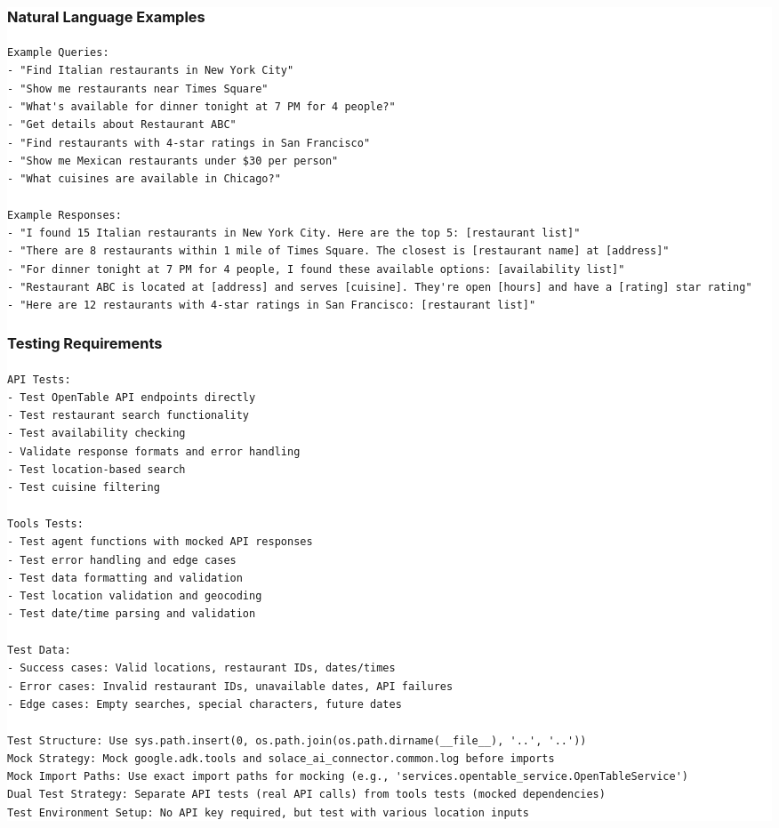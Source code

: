 ### **Natural Language Examples**
```
Example Queries:
- "Find Italian restaurants in New York City"
- "Show me restaurants near Times Square"
- "What's available for dinner tonight at 7 PM for 4 people?"
- "Get details about Restaurant ABC"
- "Find restaurants with 4-star ratings in San Francisco"
- "Show me Mexican restaurants under $30 per person"
- "What cuisines are available in Chicago?"

Example Responses:
- "I found 15 Italian restaurants in New York City. Here are the top 5: [restaurant list]"
- "There are 8 restaurants within 1 mile of Times Square. The closest is [restaurant name] at [address]"
- "For dinner tonight at 7 PM for 4 people, I found these available options: [availability list]"
- "Restaurant ABC is located at [address] and serves [cuisine]. They're open [hours] and have a [rating] star rating"
- "Here are 12 restaurants with 4-star ratings in San Francisco: [restaurant list]"
```

### **Testing Requirements**
```
API Tests: 
- Test OpenTable API endpoints directly
- Test restaurant search functionality
- Test availability checking
- Validate response formats and error handling
- Test location-based search
- Test cuisine filtering

Tools Tests:
- Test agent functions with mocked API responses
- Test error handling and edge cases
- Test data formatting and validation
- Test location validation and geocoding
- Test date/time parsing and validation

Test Data:
- Success cases: Valid locations, restaurant IDs, dates/times
- Error cases: Invalid restaurant IDs, unavailable dates, API failures
- Edge cases: Empty searches, special characters, future dates

Test Structure: Use sys.path.insert(0, os.path.join(os.path.dirname(__file__), '..', '..'))
Mock Strategy: Mock google.adk.tools and solace_ai_connector.common.log before imports
Mock Import Paths: Use exact import paths for mocking (e.g., 'services.opentable_service.OpenTableService')
Dual Test Strategy: Separate API tests (real API calls) from tools tests (mocked dependencies)
Test Environment Setup: No API key required, but test with various location inputs
```
